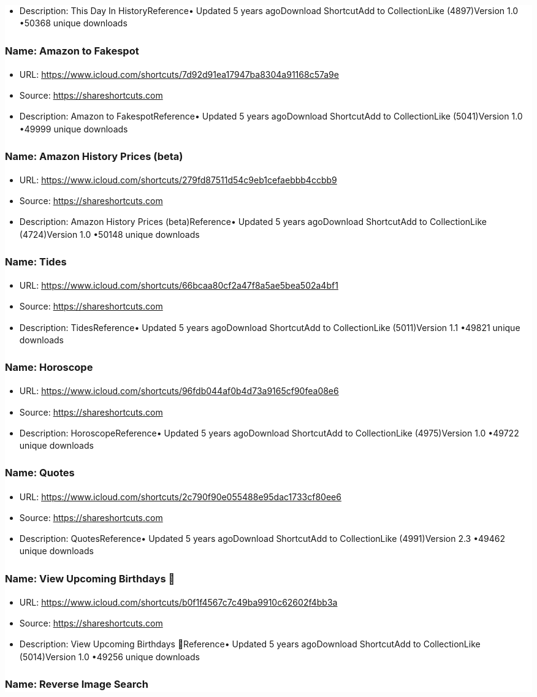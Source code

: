 - Description: This Day In HistoryReference• Updated 5 years agoDownload ShortcutAdd to CollectionLike (4897)Version 1.0 •50368 unique downloads

### Name: Amazon to Fakespot

- URL: https://www.icloud.com/shortcuts/7d92d91ea17947ba8304a91168c57a9e

- Source: https://shareshortcuts.com

- Description: Amazon to FakespotReference• Updated 5 years agoDownload ShortcutAdd to CollectionLike (5041)Version 1.0 •49999 unique downloads

### Name: Amazon History Prices (beta)

- URL: https://www.icloud.com/shortcuts/279fd87511d54c9eb1cefaebbb4ccbb9

- Source: https://shareshortcuts.com

- Description: Amazon History Prices (beta)Reference• Updated 5 years agoDownload ShortcutAdd to CollectionLike (4724)Version 1.0 •50148 unique downloads

### Name: Tides

- URL: https://www.icloud.com/shortcuts/66bcaa80cf2a47f8a5ae5bea502a4bf1

- Source: https://shareshortcuts.com

- Description: TidesReference• Updated 5 years agoDownload ShortcutAdd to CollectionLike (5011)Version 1.1 •49821 unique downloads

### Name: Horoscope

- URL: https://www.icloud.com/shortcuts/96fdb044af0b4d73a9165cf90fea08e6

- Source: https://shareshortcuts.com

- Description: HoroscopeReference• Updated 5 years agoDownload ShortcutAdd to CollectionLike (4975)Version 1.0 •49722 unique downloads

### Name: Quotes

- URL: https://www.icloud.com/shortcuts/2c790f90e055488e95dac1733cf80ee6

- Source: https://shareshortcuts.com

- Description: QuotesReference• Updated 5 years agoDownload ShortcutAdd to CollectionLike (4991)Version 2.3 •49462 unique downloads

### Name: View Upcoming Birthdays 🎉

- URL: https://www.icloud.com/shortcuts/b0f1f4567c7c49ba9910c62602f4bb3a

- Source: https://shareshortcuts.com

- Description: View Upcoming Birthdays 🎉Reference• Updated 5 years agoDownload ShortcutAdd to CollectionLike (5014)Version 1.0 •49256 unique downloads

### Name: Reverse Image Search
